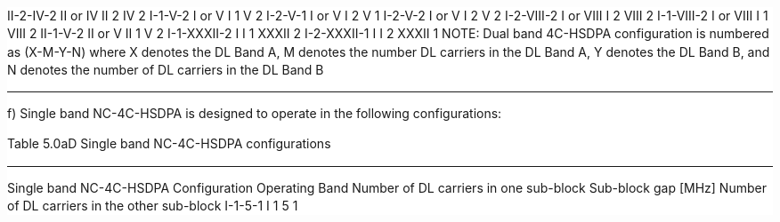   II-2-IV-2                                                                                                                                                                                                                             II or IV    II          2                                 IV          2
  I-1-V-2                                                                                                                                                                                                                               I or V      I           1                                 V           2
  I-2-V-1                                                                                                                                                                                                                               I or V      I           2                                 V           1
  I-2-V-2                                                                                                                                                                                                                               I or V      I           2                                 V           2
  I-2-VIII-2                                                                                                                                                                                                                            I or VIII   I           2                                 VIII        2
  I-1-VIII-2                                                                                                                                                                                                                            I or VIII   I           1                                 VIII        2
  II-1-V-2                                                                                                                                                                                                                              II or V     II          1                                 V           2
  I-1-XXXII-2                                                                                                                                                                                                                           I           I           1                                 XXXII       2
  I-2-XXXII-1                                                                                                                                                                                                                           I           I           2                                 XXXII       1
  NOTE: Dual band 4C-HSDPA configuration is numbered as (X-M-Y-N) where X denotes the DL Band A, M denotes the number DL carriers in the DL Band A, Y denotes the DL Band B, and N denotes the number of DL carriers in the DL Band B                                                                         
  ------------------------------------------------------------------------------------------------------------------------------------------------------------------------------------------------------------------------------------- ----------- ----------- --------------------------------- ----------- ---------------------------------

f\) Single band NC-4C-HSDPA is designed to operate in the following
configurations:

Table 5.0aD Single band NC-4C-HSDPA configurations

  -------------------------------------------------------------------------------------------------------------------------------------------------------------------------------------------------------------------------------------------------------------------------------------------- ---------------- ---------------------------------------- ----------------------- ----------------------------------------------
  Single band NC-4C-HSDPA Configuration                                                                                                                                                                                                                                                        Operating Band   Number of DL carriers in one sub-block   Sub-block gap \[MHz\]   Number of DL carriers in the other sub-block
  I-1-5-1                                                                                                                                                                                                                                                                                      I                1                                        5                       1